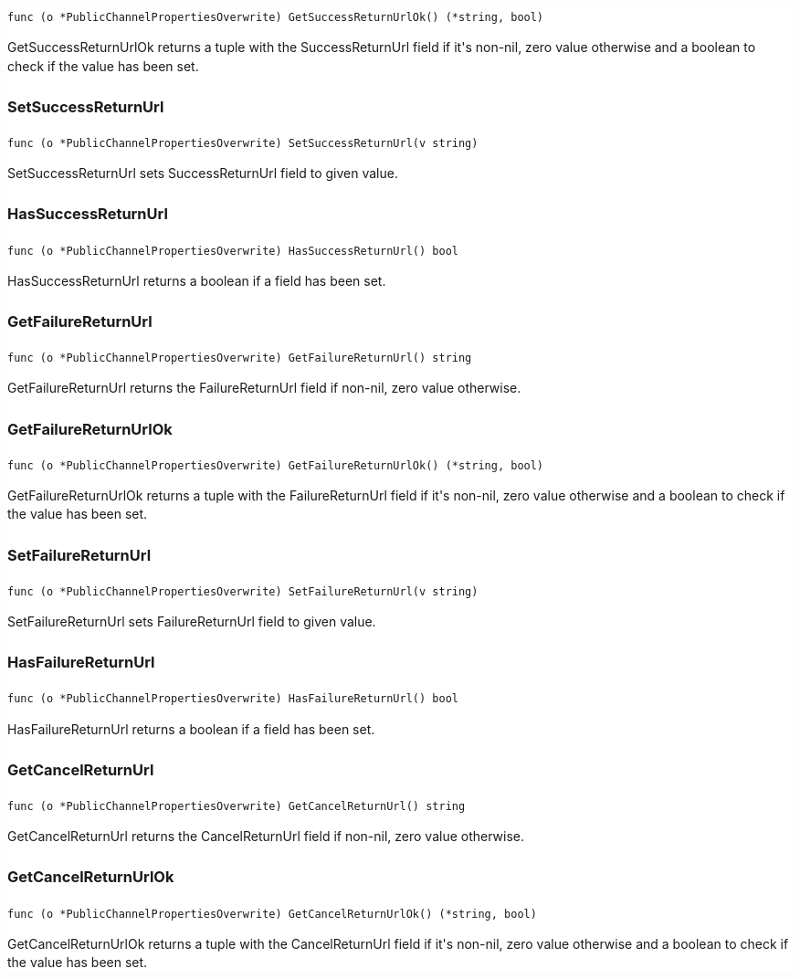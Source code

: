 `func (o *PublicChannelPropertiesOverwrite) GetSuccessReturnUrlOk() (*string, bool)`

GetSuccessReturnUrlOk returns a tuple with the SuccessReturnUrl field if it's non-nil, zero value otherwise
and a boolean to check if the value has been set.

### SetSuccessReturnUrl

`func (o *PublicChannelPropertiesOverwrite) SetSuccessReturnUrl(v string)`

SetSuccessReturnUrl sets SuccessReturnUrl field to given value.

### HasSuccessReturnUrl

`func (o *PublicChannelPropertiesOverwrite) HasSuccessReturnUrl() bool`

HasSuccessReturnUrl returns a boolean if a field has been set.

### GetFailureReturnUrl

`func (o *PublicChannelPropertiesOverwrite) GetFailureReturnUrl() string`

GetFailureReturnUrl returns the FailureReturnUrl field if non-nil, zero value otherwise.

### GetFailureReturnUrlOk

`func (o *PublicChannelPropertiesOverwrite) GetFailureReturnUrlOk() (*string, bool)`

GetFailureReturnUrlOk returns a tuple with the FailureReturnUrl field if it's non-nil, zero value otherwise
and a boolean to check if the value has been set.

### SetFailureReturnUrl

`func (o *PublicChannelPropertiesOverwrite) SetFailureReturnUrl(v string)`

SetFailureReturnUrl sets FailureReturnUrl field to given value.

### HasFailureReturnUrl

`func (o *PublicChannelPropertiesOverwrite) HasFailureReturnUrl() bool`

HasFailureReturnUrl returns a boolean if a field has been set.

### GetCancelReturnUrl

`func (o *PublicChannelPropertiesOverwrite) GetCancelReturnUrl() string`

GetCancelReturnUrl returns the CancelReturnUrl field if non-nil, zero value otherwise.

### GetCancelReturnUrlOk

`func (o *PublicChannelPropertiesOverwrite) GetCancelReturnUrlOk() (*string, bool)`

GetCancelReturnUrlOk returns a tuple with the CancelReturnUrl field if it's non-nil, zero value otherwise
and a boolean to check if the value has been set.
